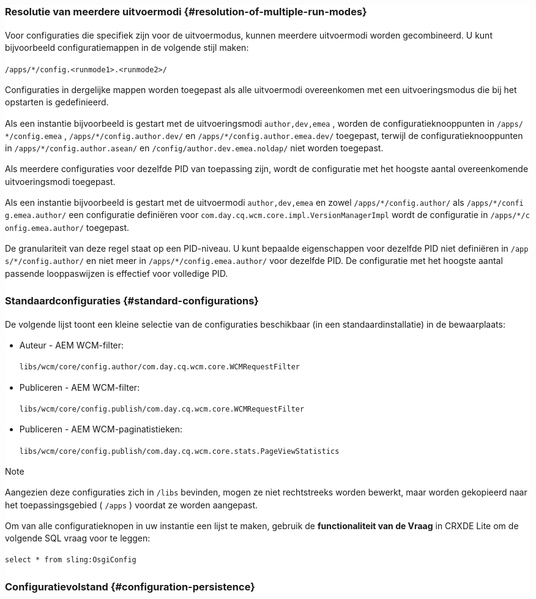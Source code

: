 ### Resolutie van meerdere uitvoermodi {#resolution-of-multiple-run-modes}

Voor configuraties die specifiek zijn voor de uitvoermodus, kunnen meerdere uitvoermodi worden gecombineerd. U kunt bijvoorbeeld configuratiemappen in de volgende stijl maken:

`/apps/*/config.<runmode1>.<runmode2>/`

Configuraties in dergelijke mappen worden toegepast als alle uitvoermodi overeenkomen met een uitvoeringsmodus die bij het opstarten is gedefinieerd.

Als een instantie bijvoorbeeld is gestart met de uitvoeringsmodi `author,dev,emea` , worden de configuratieknooppunten in `/apps/*/config.emea` , `/apps/*/config.author.dev/` en `/apps/*/config.author.emea.dev/` toegepast, terwijl de configuratieknooppunten in `/apps/*/config.author.asean/` en `/config/author.dev.emea.noldap/` niet worden toegepast.

Als meerdere configuraties voor dezelfde PID van toepassing zijn, wordt de configuratie met het hoogste aantal overeenkomende uitvoeringsmodi toegepast.

Als een instantie bijvoorbeeld is gestart met de uitvoermodi `author,dev,emea` en zowel `/apps/*/config.author/` als `/apps/*/config.emea.author/` een configuratie definiëren voor
`com.day.cq.wcm.core.impl.VersionManagerImpl` wordt de configuratie in `/apps/*/config.emea.author/` toegepast.

De granulariteit van deze regel staat op een PID-niveau.
U kunt bepaalde eigenschappen voor dezelfde PID niet definiëren in `/apps/*/config.author/` en niet meer in `/apps/*/config.emea.author/` voor dezelfde PID.
De configuratie met het hoogste aantal passende looppaswijzen is effectief voor volledige PID.

### Standaardconfiguraties {#standard-configurations}

De volgende lijst toont een kleine selectie van de configuraties beschikbaar (in een standaardinstallatie) in de bewaarplaats:

* Auteur - AEM WCM-filter:

  `libs/wcm/core/config.author/com.day.cq.wcm.core.WCMRequestFilter`

* Publiceren - AEM WCM-filter:

  `libs/wcm/core/config.publish/com.day.cq.wcm.core.WCMRequestFilter`

* Publiceren - AEM WCM-paginatistieken:

  `libs/wcm/core/config.publish/com.day.cq.wcm.core.stats.PageViewStatistics`

>[!NOTE]
>
>Aangezien deze configuraties zich in `/libs` bevinden, mogen ze niet rechtstreeks worden bewerkt, maar worden gekopieerd naar het toepassingsgebied ( `/apps` ) voordat ze worden aangepast.

Om van alle configuratieknopen in uw instantie een lijst te maken, gebruik de **functionaliteit van de Vraag** in CRXDE Lite om de volgende SQL vraag voor te leggen:

`select * from sling:OsgiConfig`

### Configuratievolstand {#configuration-persistence}
